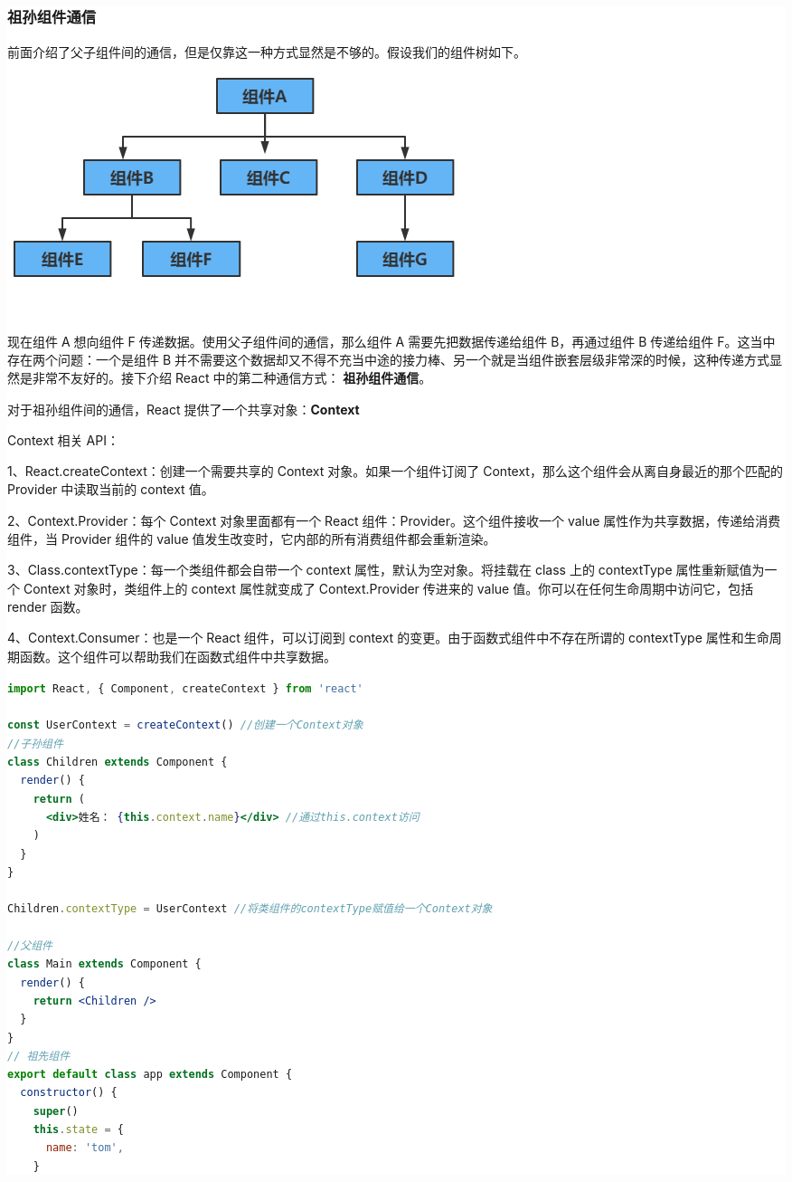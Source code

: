 ### 祖孙组件通信

前面介绍了父子组件间的通信，但是仅靠这一种方式显然是不够的。假设我们的组件树如下。
![multi_component](./image/react/multi_components.png)

现在组件 A 想向组件 F 传递数据。使用父子组件间的通信，那么组件 A 需要先把数据传递给组件 B，再通过组件 B 传递给组件 F。这当中存在两个问题：一个是组件 B 并不需要这个数据却又不得不充当中途的接力棒、另一个就是当组件嵌套层级非常深的时候，这种传递方式显然是非常不友好的。接下介绍 React 中的第二种通信方式： **祖孙组件通信**。

对于祖孙组件间的通信，React 提供了一个共享对象：**Context**

Context 相关 API：

1、React.createContext：创建一个需要共享的 Context 对象。如果一个组件订阅了 Context，那么这个组件会从离自身最近的那个匹配的 Provider 中读取当前的 context 值。

2、Context.Provider：每个 Context 对象里面都有一个 React 组件：Provider。这个组件接收一个 value 属性作为共享数据，传递给消费组件，当 Provider 组件的 value 值发生改变时，它内部的所有消费组件都会重新渲染。

3、Class.contextType：每一个类组件都会自带一个 context 属性，默认为空对象。将挂载在 class 上的 contextType 属性重新赋值为一个 Context 对象时，类组件上的 context 属性就变成了 Context.Provider 传进来的 value 值。你可以在任何生命周期中访问它，包括 render 函数。

4、Context.Consumer：也是一个 React 组件，可以订阅到 context 的变更。由于函数式组件中不存在所谓的 contextType 属性和生命周期函数。这个组件可以帮助我们在函数式组件中共享数据。

```jsx
import React, { Component, createContext } from 'react'

const UserContext = createContext() //创建一个Context对象
//子孙组件
class Children extends Component {
  render() {
    return (
      <div>姓名： {this.context.name}</div> //通过this.context访问
    )
  }
}

Children.contextType = UserContext //将类组件的contextType赋值给一个Context对象

//父组件
class Main extends Component {
  render() {
    return <Children />
  }
}
// 祖先组件
export default class app extends Component {
  constructor() {
    super()
    this.state = {
      name: 'tom',
    }
```